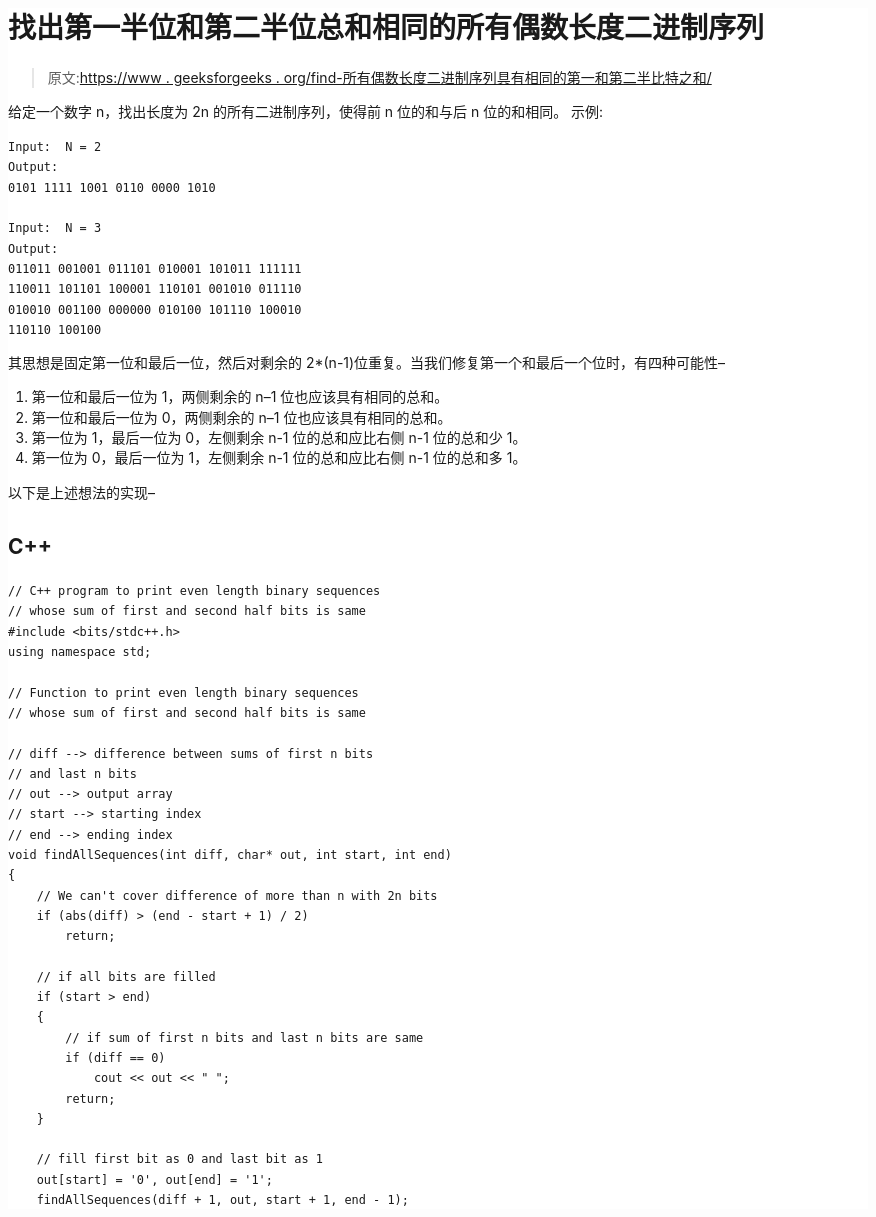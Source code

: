 # 找出第一半位和第二半位总和相同的所有偶数长度二进制序列

> 原文:[https://www . geeksforgeeks . org/find-所有偶数长度二进制序列具有相同的第一和第二半比特之和/](https://www.geeksforgeeks.org/find-all-even-length-binary-sequences-with-same-sum-of-first-and-second-half-bits/)

给定一个数字 n，找出长度为 2n 的所有二进制序列，使得前 n 位的和与后 n 位的和相同。
示例:

```
Input:  N = 2
Output: 
0101 1111 1001 0110 0000 1010 

Input:  N = 3
Output:  
011011 001001 011101 010001 101011 111111
110011 101101 100001 110101 001010 011110 
010010 001100 000000 010100 101110 100010 
110110 100100 
```

其思想是固定第一位和最后一位，然后对剩余的 2*(n-1)位重复。当我们修复第一个和最后一个位时，有四种可能性–

1.  第一位和最后一位为 1，两侧剩余的 n–1 位也应该具有相同的总和。
2.  第一位和最后一位为 0，两侧剩余的 n–1 位也应该具有相同的总和。
3.  第一位为 1，最后一位为 0，左侧剩余 n-1 位的总和应比右侧 n-1 位的总和少 1。
4.  第一位为 0，最后一位为 1，左侧剩余 n-1 位的总和应比右侧 n-1 位的总和多 1。

以下是上述想法的实现–

## C++

```
// C++ program to print even length binary sequences
// whose sum of first and second half bits is same
#include <bits/stdc++.h>
using namespace std;

// Function to print even length binary sequences
// whose sum of first and second half bits is same

// diff --> difference between sums of first n bits
// and last n bits
// out --> output array
// start --> starting index
// end --> ending index
void findAllSequences(int diff, char* out, int start, int end)
{
    // We can't cover difference of more than n with 2n bits
    if (abs(diff) > (end - start + 1) / 2)
        return;

    // if all bits are filled
    if (start > end)
    {
        // if sum of first n bits and last n bits are same
        if (diff == 0)
            cout << out << " ";
        return;
    }

    // fill first bit as 0 and last bit as 1
    out[start] = '0', out[end] = '1';
    findAllSequences(diff + 1, out, start + 1, end - 1);

```